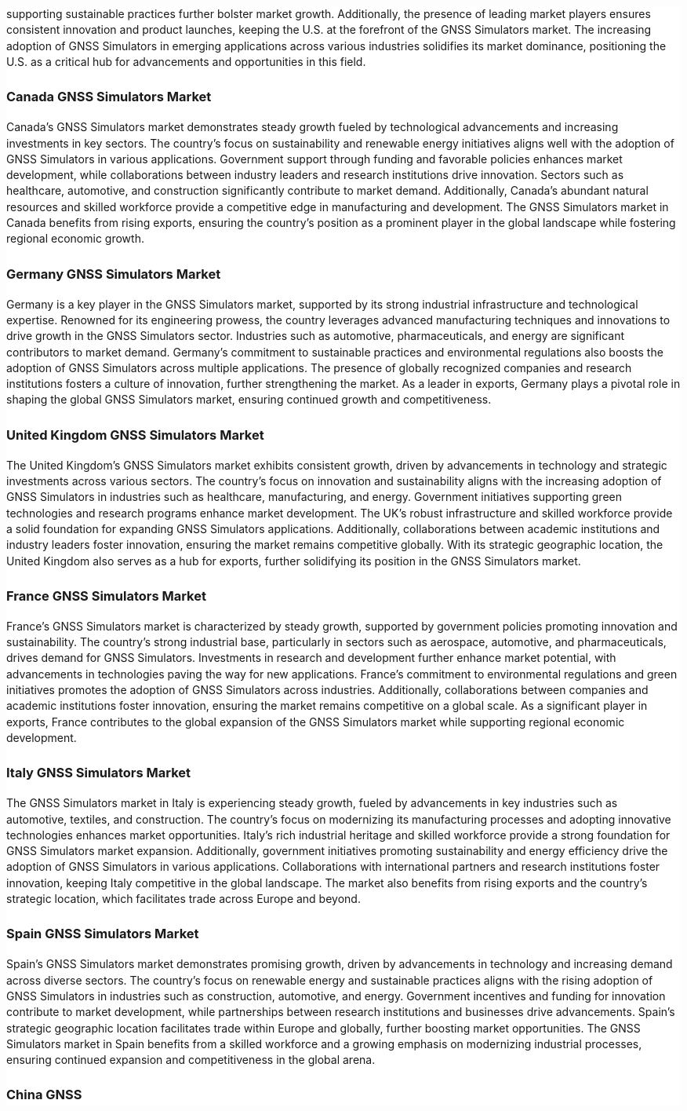 supporting sustainable practices further bolster market growth. Additionally, the presence of leading market players ensures consistent innovation and product launches, keeping the U.S. at the forefront of the GNSS Simulators market. The increasing adoption of GNSS Simulators in emerging applications across various industries solidifies its market dominance, positioning the U.S. as a critical hub for advancements and opportunities in this field.</p><h3>Canada GNSS Simulators Market</h3><p>Canada&rsquo;s GNSS Simulators market demonstrates steady growth fueled by technological advancements and increasing investments in key sectors. The country&rsquo;s focus on sustainability and renewable energy initiatives aligns well with the adoption of GNSS Simulators in various applications. Government support through funding and favorable policies enhances market development, while collaborations between industry leaders and research institutions drive innovation. Sectors such as healthcare, automotive, and construction significantly contribute to market demand. Additionally, Canada&rsquo;s abundant natural resources and skilled workforce provide a competitive edge in manufacturing and development. The GNSS Simulators market in Canada benefits from rising exports, ensuring the country&rsquo;s position as a prominent player in the global landscape while fostering regional economic growth.</p><h3>Germany GNSS Simulators Market</h3><p>Germany is a key player in the GNSS Simulators market, supported by its strong industrial infrastructure and technological expertise. Renowned for its engineering prowess, the country leverages advanced manufacturing techniques and innovations to drive growth in the GNSS Simulators sector. Industries such as automotive, pharmaceuticals, and energy are significant contributors to market demand. Germany&rsquo;s commitment to sustainable practices and environmental regulations also boosts the adoption of GNSS Simulators across multiple applications. The presence of globally recognized companies and research institutions fosters a culture of innovation, further strengthening the market. As a leader in exports, Germany plays a pivotal role in shaping the global GNSS Simulators market, ensuring continued growth and competitiveness.</p><h3>United Kingdom GNSS Simulators Market</h3><p>The United Kingdom&rsquo;s GNSS Simulators market exhibits consistent growth, driven by advancements in technology and strategic investments across various sectors. The country&rsquo;s focus on innovation and sustainability aligns with the increasing adoption of GNSS Simulators in industries such as healthcare, manufacturing, and energy. Government initiatives supporting green technologies and research programs enhance market development. The UK&rsquo;s robust infrastructure and skilled workforce provide a solid foundation for expanding GNSS Simulators applications. Additionally, collaborations between academic institutions and industry leaders foster innovation, ensuring the market remains competitive globally. With its strategic geographic location, the United Kingdom also serves as a hub for exports, further solidifying its position in the GNSS Simulators market.</p><h3>France GNSS Simulators Market</h3><p>France&rsquo;s GNSS Simulators market is characterized by steady growth, supported by government policies promoting innovation and sustainability. The country&rsquo;s strong industrial base, particularly in sectors such as aerospace, automotive, and pharmaceuticals, drives demand for GNSS Simulators. Investments in research and development further enhance market potential, with advancements in technologies paving the way for new applications. France&rsquo;s commitment to environmental regulations and green initiatives promotes the adoption of GNSS Simulators across industries. Additionally, collaborations between companies and academic institutions foster innovation, ensuring the market remains competitive on a global scale. As a significant player in exports, France contributes to the global expansion of the GNSS Simulators market while supporting regional economic development.</p><h3>Italy GNSS Simulators Market</h3><p>The GNSS Simulators market in Italy is experiencing steady growth, fueled by advancements in key industries such as automotive, textiles, and construction. The country&rsquo;s focus on modernizing its manufacturing processes and adopting innovative technologies enhances market opportunities. Italy&rsquo;s rich industrial heritage and skilled workforce provide a strong foundation for GNSS Simulators market expansion. Additionally, government initiatives promoting sustainability and energy efficiency drive the adoption of GNSS Simulators in various applications. Collaborations with international partners and research institutions foster innovation, keeping Italy competitive in the global landscape. The market also benefits from rising exports and the country&rsquo;s strategic location, which facilitates trade across Europe and beyond.</p><h3>Spain GNSS Simulators Market</h3><p>Spain&rsquo;s GNSS Simulators market demonstrates promising growth, driven by advancements in technology and increasing demand across diverse sectors. The country&rsquo;s focus on renewable energy and sustainable practices aligns with the rising adoption of GNSS Simulators in industries such as construction, automotive, and energy. Government incentives and funding for innovation contribute to market development, while partnerships between research institutions and businesses drive advancements. Spain&rsquo;s strategic geographic location facilitates trade within Europe and globally, further boosting market opportunities. The GNSS Simulators market in Spain benefits from a skilled workforce and a growing emphasis on modernizing industrial processes, ensuring continued expansion and competitiveness in the global arena.</p><h3>China GNSS